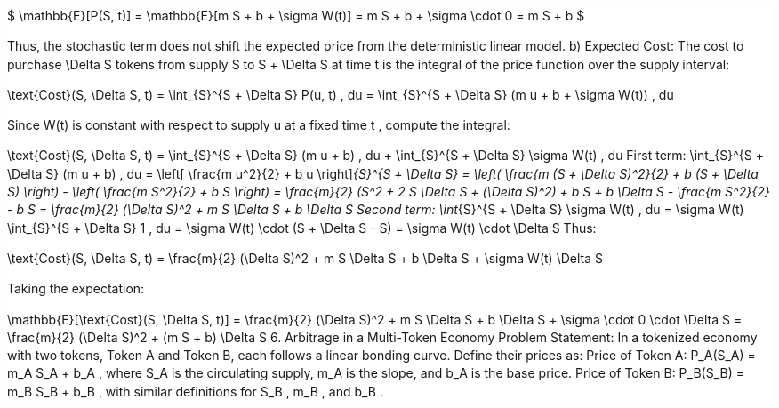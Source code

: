 $ \mathbb{E}[P(S, t)] = \mathbb{E}[m S + b + \sigma W(t)] = m S + b + \sigma \cdot 0 = m S + b $

   Thus, the stochastic term does not shift the expected price from the deterministic linear model.
b) Expected Cost:
   The cost to purchase 
\Delta S
 tokens from supply 
S
 to 
S + \Delta S
 at time 
t
 is the integral of the price function over the supply interval:
   
\text{Cost}(S, \Delta S, t) = \int_{S}^{S + \Delta S} P(u, t) \, du = \int_{S}^{S + \Delta S} (m u + b + \sigma W(t)) \, du

   Since 
W(t)
 is constant with respect to supply 
u
 at a fixed time 
t
, compute the integral:
   
\text{Cost}(S, \Delta S, t) = \int_{S}^{S + \Delta S} (m u + b) \, du + \int_{S}^{S + \Delta S} \sigma W(t) \, du
First term:
\int_{S}^{S + \Delta S} (m u + b) \, du = \left[ \frac{m u^2}{2} + b u \right]_{S}^{S + \Delta S} = \left( \frac{m (S + \Delta S)^2}{2} + b (S + \Delta S) \right) - \left( \frac{m S^2}{2} + b S \right)
= \frac{m}{2} (S^2 + 2 S \Delta S + (\Delta S)^2) + b S + b \Delta S - \frac{m S^2}{2} - b S = \frac{m}{2} (\Delta S)^2 + m S \Delta S + b \Delta S
Second term:
\int_{S}^{S + \Delta S} \sigma W(t) \, du = \sigma W(t) \int_{S}^{S + \Delta S} 1 \, du = \sigma W(t) \cdot (S + \Delta S - S) = \sigma W(t) \cdot \Delta S
   Thus:
   
\text{Cost}(S, \Delta S, t) = \frac{m}{2} (\Delta S)^2 + m S \Delta S + b \Delta S + \sigma W(t) \Delta S

   Taking the expectation:
   
\mathbb{E}[\text{Cost}(S, \Delta S, t)] = \frac{m}{2} (\Delta S)^2 + m S \Delta S + b \Delta S + \sigma \cdot 0 \cdot \Delta S = \frac{m}{2} (\Delta S)^2 + (m S + b) \Delta S
6. Arbitrage in a Multi-Token Economy
Problem Statement:
In a tokenized economy with two tokens, Token A and Token B, each follows a linear bonding curve. Define their prices as:
Price of Token A: 
P_A(S_A) = m_A S_A + b_A
, where 
S_A
 is the circulating supply, 
m_A
 is the slope, and 
b_A
 is the base price.
Price of Token B: 
P_B(S_B) = m_B S_B + b_B
, with similar definitions for 
S_B
, 
m_B
, and 
b_B
.
